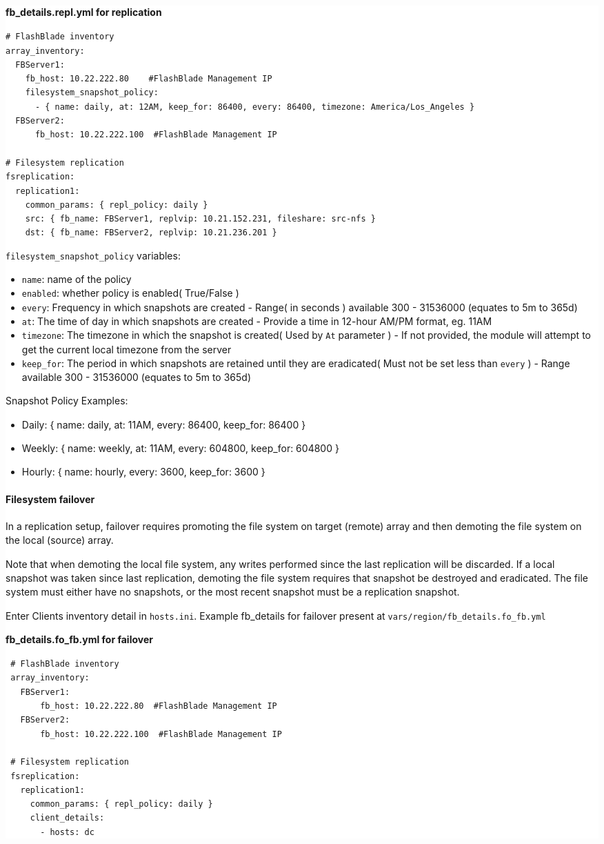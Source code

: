    **fb_details.repl.yml for replication**
   
    # FlashBlade inventory
    array_inventory:               
      FBServer1:
        fb_host: 10.22.222.80    #FlashBlade Management IP 
        filesystem_snapshot_policy:
          - { name: daily, at: 12AM, keep_for: 86400, every: 86400, timezone: America/Los_Angeles }
      FBServer2:
          fb_host: 10.22.222.100  #FlashBlade Management IP

    # Filesystem replication
    fsreplication:       
      replication1:
        common_params: { repl_policy: daily }
        src: { fb_name: FBServer1, replvip: 10.21.152.231, fileshare: src-nfs }
        dst: { fb_name: FBServer2, replvip: 10.21.236.201 }             
   
`filesystem_snapshot_policy` variables:
* `name`: name of the policy
* `enabled`: whether policy is enabled( True/False )
* `every`: Frequency in which snapshots are created - Range( in seconds ) available 300 - 31536000 (equates to 5m to 365d)
* `at`: The time of day in which snapshots are created - Provide a time in 12-hour AM/PM format, eg. 11AM
* `timezone`: The timezone in which the snapshot is created( Used by `At` parameter ) - If not provided, the module will attempt to get the current local timezone from the server 
* `keep_for`: The period in which snapshots are retained until they are eradicated( Must not be set less than `every` ) - Range available 300 - 31536000 (equates to 5m to 365d)

Snapshot Policy Examples: 

* Daily: { name: daily, at: 11AM, every: 86400, keep_for: 86400  }

* Weekly: { name: weekly, at: 11AM, every: 604800, keep_for: 604800 }

* Hourly: { name: hourly, every: 3600, keep_for: 3600 }

 #### Filesystem failover 
   In a replication setup, failover requires promoting the file system on target (remote) array and then demoting the file system on the local (source) array.
    
   Note that when demoting the local file system, any writes performed since the last replication will be discarded. If a local snapshot was taken since last replication, demoting the file system requires that snapshot be destroyed and eradicated. The file system must either have no snapshots, or the most recent snapshot must be a replication snapshot.
  
   Enter Clients inventory detail in `hosts.ini`.
   Example fb_details for failover present at `vars/region/fb_details.fo_fb.yml`
  
  **fb_details.fo_fb.yml for failover**
   
   ```
    # FlashBlade inventory
    array_inventory:               
      FBServer1:
          fb_host: 10.22.222.80  #FlashBlade Management IP
      FBServer2:
          fb_host: 10.22.222.100  #FlashBlade Management IP

    # Filesystem replication
    fsreplication:       
      replication1:
        common_params: { repl_policy: daily }
        client_details:
          - hosts: dc
   ```